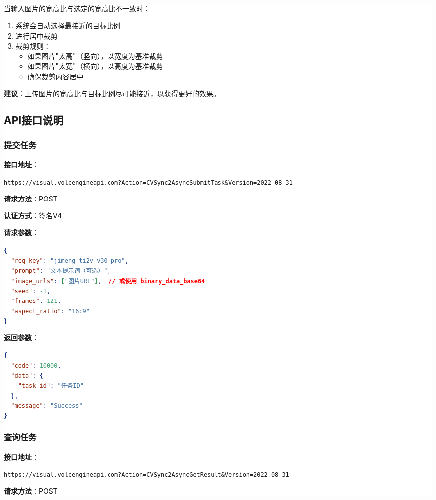 当输入图片的宽高比与选定的宽高比不一致时：

1. 系统会自动选择最接近的目标比例
2. 进行居中裁剪
3. 裁剪规则：
   - 如果图片"太高"（竖向），以宽度为基准裁剪
   - 如果图片"太宽"（横向），以高度为基准裁剪
   - 确保裁剪内容居中

**建议**：上传图片的宽高比与目标比例尽可能接近，以获得更好的效果。

## API接口说明

### 提交任务

**接口地址**：
```
https://visual.volcengineapi.com?Action=CVSync2AsyncSubmitTask&Version=2022-08-31
```

**请求方法**：POST

**认证方式**：签名V4

**请求参数**：
```json
{
  "req_key": "jimeng_ti2v_v30_pro",
  "prompt": "文本提示词（可选）",
  "image_urls": ["图片URL"],  // 或使用 binary_data_base64
  "seed": -1,
  "frames": 121,
  "aspect_ratio": "16:9"
}
```

**返回参数**：
```json
{
  "code": 10000,
  "data": {
    "task_id": "任务ID"
  },
  "message": "Success"
}
```

### 查询任务

**接口地址**：
```
https://visual.volcengineapi.com?Action=CVSync2AsyncGetResult&Version=2022-08-31
```

**请求方法**：POST
